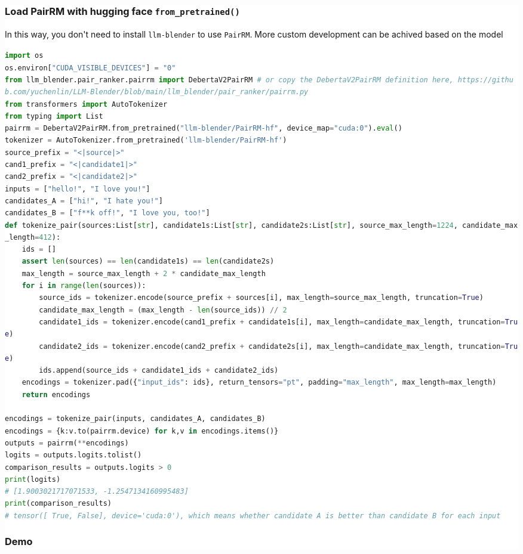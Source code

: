 
### Load PairRM with hugging face `from_pretrained()`
In this way, you don't need to install `llm-blender` to use `PairRM`. More custom development can be achived based on the model

```python
import os
os.environ["CUDA_VISIBLE_DEVICES"] = "0"
from llm_blender.pair_ranker.pairrm import DebertaV2PairRM # or copy the DebertaV2PairRM definition here, https://github.com/yuchenlin/LLM-Blender/blob/main/llm_blender/pair_ranker/pairrm.py
from transformers import AutoTokenizer
from typing import List
pairrm = DebertaV2PairRM.from_pretrained("llm-blender/PairRM-hf", device_map="cuda:0").eval()
tokenizer = AutoTokenizer.from_pretrained('llm-blender/PairRM-hf')
source_prefix = "<|source|>"
cand1_prefix = "<|candidate1|>"
cand2_prefix = "<|candidate2|>"
inputs = ["hello!", "I love you!"]
candidates_A = ["hi!", "I hate you!"]
candidates_B = ["f**k off!", "I love you, too!"]
def tokenize_pair(sources:List[str], candidate1s:List[str], candidate2s:List[str], source_max_length=1224, candidate_max_length=412):
    ids = []
    assert len(sources) == len(candidate1s) == len(candidate2s)
    max_length = source_max_length + 2 * candidate_max_length
    for i in range(len(sources)):
        source_ids = tokenizer.encode(source_prefix + sources[i], max_length=source_max_length, truncation=True)
        candidate_max_length = (max_length - len(source_ids)) // 2
        candidate1_ids = tokenizer.encode(cand1_prefix + candidate1s[i], max_length=candidate_max_length, truncation=True)
        candidate2_ids = tokenizer.encode(cand2_prefix + candidate2s[i], max_length=candidate_max_length, truncation=True)
        ids.append(source_ids + candidate1_ids + candidate2_ids)
    encodings = tokenizer.pad({"input_ids": ids}, return_tensors="pt", padding="max_length", max_length=max_length)
    return encodings

encodings = tokenize_pair(inputs, candidates_A, candidates_B)
encodings = {k:v.to(pairrm.device) for k,v in encodings.items()}
outputs = pairrm(**encodings)
logits = outputs.logits.tolist()
comparison_results = outputs.logits > 0
print(logits)
# [1.9003021717071533, -1.2547134160995483]
print(comparison_results)
# tensor([ True, False], device='cuda:0'), which means whether candidate A is better than candidate B for each input
```


### Demo 
